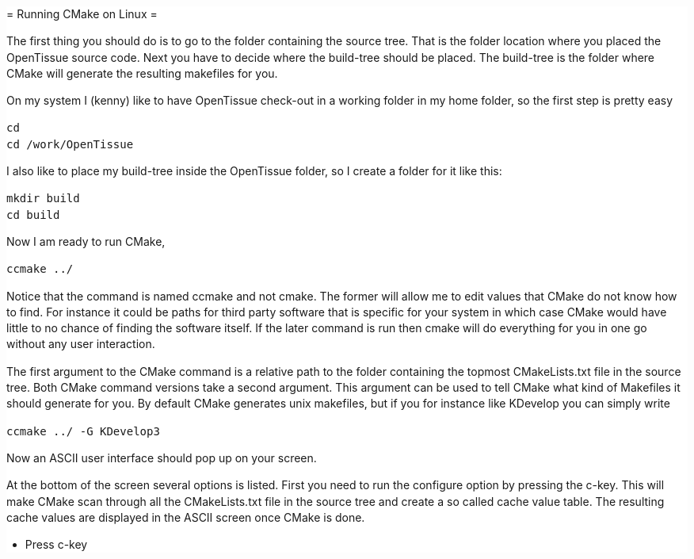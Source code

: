 
</table>
</center>



= Running CMake on Linux =

The first thing you should do is to go to the folder containing the source tree. That is the folder location where you placed the OpenTissue source code. Next you have to decide where the build-tree should be placed. The build-tree is the folder where CMake will generate the resulting makefiles for you.

On my system I (kenny) like to have OpenTissue check-out in a working folder in my home folder, so the first step is pretty easy

<pre>
cd
cd /work/OpenTissue
</pre>

I also like to place my build-tree inside the OpenTissue folder, so I create a folder for it like this:

<pre>
mkdir build
cd build
</pre>

Now I am ready to run CMake,

<pre>
ccmake ../
</pre>

Notice that the command is named ccmake and not cmake. The former will allow me to edit values that CMake do not know how to find. For instance it could be paths for third party software that is specific for your system in which case CMake would have little to no chance of finding the software itself. If the later command is run then cmake will do everything for you in one go without any user interaction.

The first argument to the CMake command is a relative path to the folder containing the topmost CMakeLists.txt file in the source tree. Both CMake command versions take a second argument. This argument can be used to tell CMake what kind of Makefiles it should generate for you. By default CMake generates unix makefiles, but if you for instance like KDevelop you can simply write

<pre>
ccmake ../ -G KDevelop3
</pre>

Now an ASCII user interface should pop up on your screen.

At the bottom of the screen several options is listed. First you need to run the configure option by pressing the c-key. This will make CMake scan through all the CMakeLists.txt file in the source tree and create a so called cache value table. The resulting cache values are displayed in the ASCII screen once CMake is done.

* Press c-key
